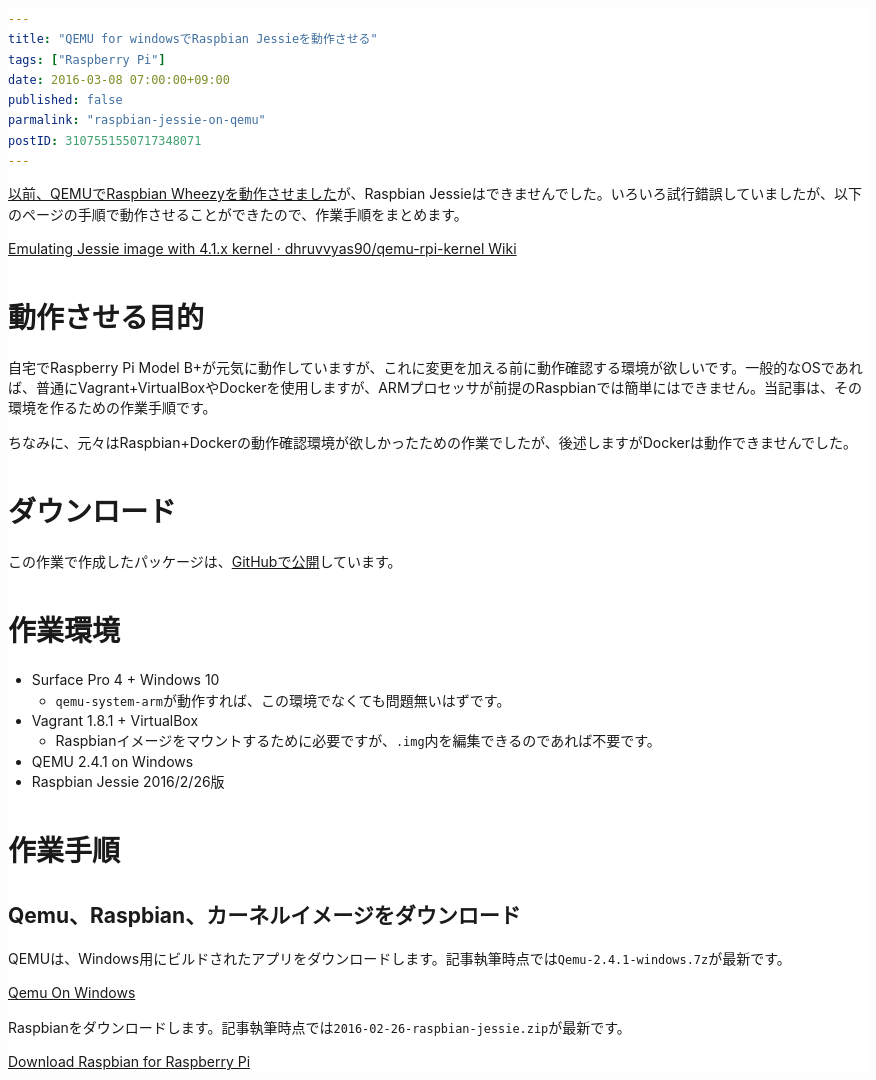 ```yaml
---
title: "QEMU for windowsでRaspbian Jessieを動作させる"
tags: ["Raspberry Pi"]
date: 2016-03-08 07:00:00+09:00
published: false
parmalink: "raspbian-jessie-on-qemu"
postID: 3107551550717348071
---
```


[以前、QEMUでRaspbian Wheezyを動作させました](http://blog.u6k.me/2015/01/raspberry-pi-emulator-for.html)が、Raspbian Jessieはできませんでした。いろいろ試行錯誤していましたが、以下のページの手順で動作させることができたので、作業手順をまとめます。

[Emulating Jessie image with 4.1.x kernel · dhruvvyas90/qemu-rpi-kernel Wiki](https://github.com/dhruvvyas90/qemu-rpi-kernel/wiki/Emulating-Jessie-image-with-4.1.x-kernel)



# 動作させる目的

自宅でRaspberry Pi Model B+が元気に動作していますが、これに変更を加える前に動作確認する環境が欲しいです。一般的なOSであれば、普通にVagrant+VirtualBoxやDockerを使用しますが、ARMプロセッサが前提のRaspbianでは簡単にはできません。当記事は、その環境を作るための作業手順です。

ちなみに、元々はRaspbian+Dockerの動作確認環境が欲しかったための作業でしたが、後述しますがDockerは動作できませんでした。

# ダウンロード

この作業で作成したパッケージは、[GitHubで公開](https://github.com/u6k/raspbian-on-qemu/releases/tag/20160307-raspbian-jessie-on-qemu)しています。

# 作業環境

* Surface Pro 4 + Windows 10
    * `qemu-system-arm`が動作すれば、この環境でなくても問題無いはずです。
* Vagrant 1.8.1 + VirtualBox
    * Raspbianイメージをマウントするために必要ですが、`.img`内を編集できるのであれば不要です。
* QEMU 2.4.1 on Windows
* Raspbian Jessie 2016/2/26版

# 作業手順

## Qemu、Raspbian、カーネルイメージをダウンロード

QEMUは、Windows用にビルドされたアプリをダウンロードします。記事執筆時点では`Qemu-2.4.1-windows.7z`が最新です。

[Qemu On Windows](http://lassauge.free.fr/qemu/)

Raspbianをダウンロードします。記事執筆時点では`2016-02-26-raspbian-jessie.zip`が最新です。

[Download Raspbian for Raspberry Pi](https://www.raspberrypi.org/downloads/raspbian/)
